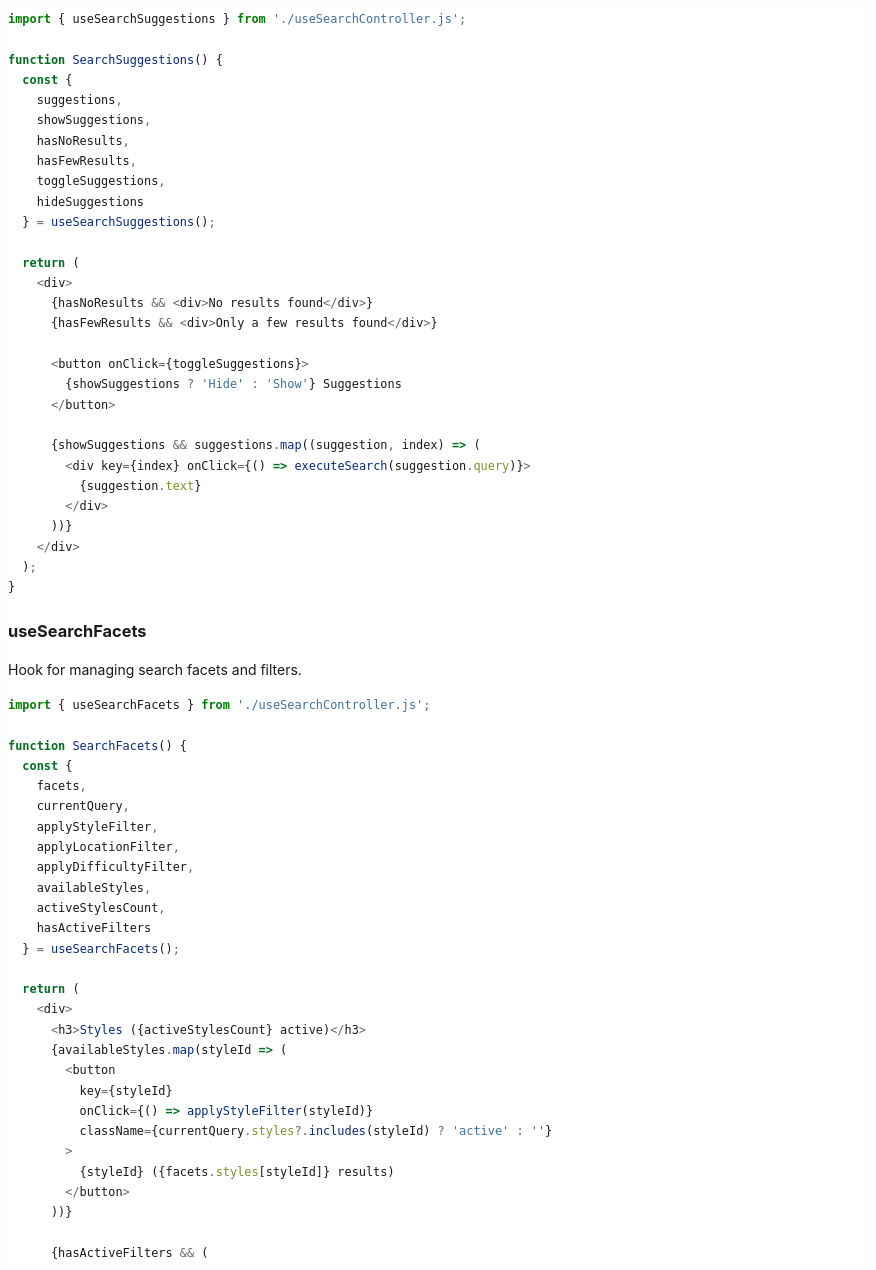 ```javascript
import { useSearchSuggestions } from './useSearchController.js';

function SearchSuggestions() {
  const {
    suggestions,
    showSuggestions,
    hasNoResults,
    hasFewResults,
    toggleSuggestions,
    hideSuggestions
  } = useSearchSuggestions();

  return (
    <div>
      {hasNoResults && <div>No results found</div>}
      {hasFewResults && <div>Only a few results found</div>}
      
      <button onClick={toggleSuggestions}>
        {showSuggestions ? 'Hide' : 'Show'} Suggestions
      </button>
      
      {showSuggestions && suggestions.map((suggestion, index) => (
        <div key={index} onClick={() => executeSearch(suggestion.query)}>
          {suggestion.text}
        </div>
      ))}
    </div>
  );
}
```

### useSearchFacets

Hook for managing search facets and filters.

```javascript
import { useSearchFacets } from './useSearchController.js';

function SearchFacets() {
  const {
    facets,
    currentQuery,
    applyStyleFilter,
    applyLocationFilter,
    applyDifficultyFilter,
    availableStyles,
    activeStylesCount,
    hasActiveFilters
  } = useSearchFacets();

  return (
    <div>
      <h3>Styles ({activeStylesCount} active)</h3>
      {availableStyles.map(styleId => (
        <button
          key={styleId}
          onClick={() => applyStyleFilter(styleId)}
          className={currentQuery.styles?.includes(styleId) ? 'active' : ''}
        >
          {styleId} ({facets.styles[styleId]} results)
        </button>
      ))}
      
      {hasActiveFilters && (
```